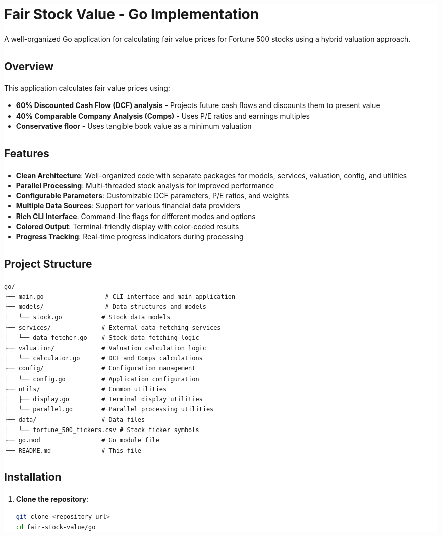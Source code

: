 # Fair Stock Value - Go Implementation

A well-organized Go application for calculating fair value prices for Fortune 500 stocks using a hybrid valuation approach.

## Overview

This application calculates fair value prices using:
- **60% Discounted Cash Flow (DCF) analysis** - Projects future cash flows and discounts them to present value
- **40% Comparable Company Analysis (Comps)** - Uses P/E ratios and earnings multiples
- **Conservative floor** - Uses tangible book value as a minimum valuation

## Features

- **Clean Architecture**: Well-organized code with separate packages for models, services, valuation, config, and utilities
- **Parallel Processing**: Multi-threaded stock analysis for improved performance
- **Configurable Parameters**: Customizable DCF parameters, P/E ratios, and weights
- **Multiple Data Sources**: Support for various financial data providers
- **Rich CLI Interface**: Command-line flags for different modes and options
- **Colored Output**: Terminal-friendly display with color-coded results
- **Progress Tracking**: Real-time progress indicators during processing

## Project Structure

```
go/
├── main.go                 # CLI interface and main application
├── models/                 # Data structures and models
│   └── stock.go           # Stock data models
├── services/              # External data fetching services
│   └── data_fetcher.go    # Stock data fetching logic
├── valuation/             # Valuation calculation logic
│   └── calculator.go      # DCF and Comps calculations
├── config/                # Configuration management
│   └── config.go          # Application configuration
├── utils/                 # Common utilities
│   ├── display.go         # Terminal display utilities
│   └── parallel.go        # Parallel processing utilities
├── data/                  # Data files
│   └── fortune_500_tickers.csv # Stock ticker symbols
├── go.mod                 # Go module file
└── README.md              # This file
```

## Installation

1. **Clone the repository**:
   ```bash
   git clone <repository-url>
   cd fair-stock-value/go
   ```
